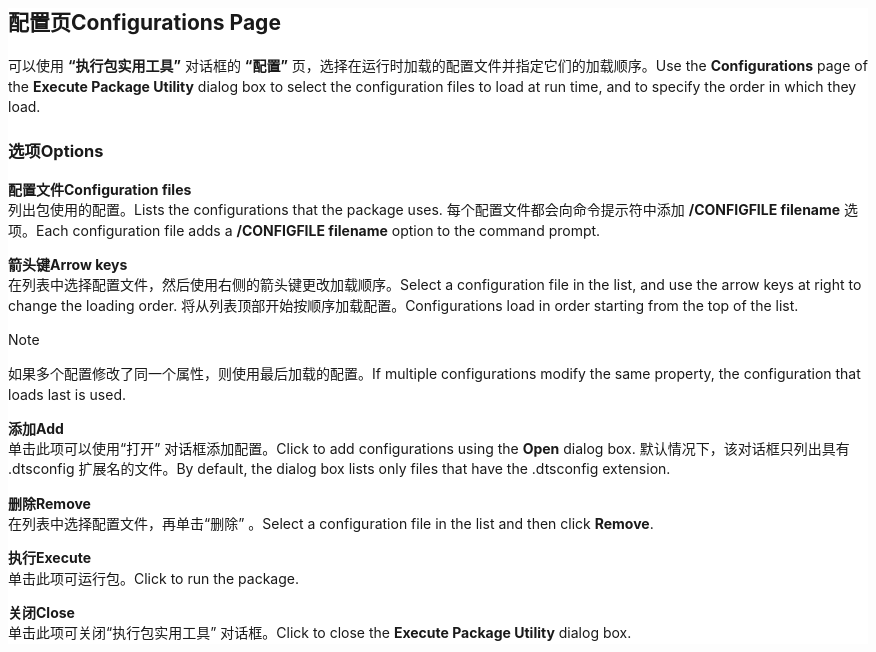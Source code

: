 ## <a name="configurations-page"></a><span data-ttu-id="46d0d-177">配置页</span><span class="sxs-lookup"><span data-stu-id="46d0d-177">Configurations Page</span></span>  
 <span data-ttu-id="46d0d-178">可以使用 **“执行包实用工具”** 对话框的 **“配置”** 页，选择在运行时加载的配置文件并指定它们的加载顺序。</span><span class="sxs-lookup"><span data-stu-id="46d0d-178">Use the **Configurations** page of the **Execute Package Utility** dialog box to select the configuration files to load at run time, and to specify the order in which they load.</span></span>  
  
### <a name="options"></a><span data-ttu-id="46d0d-179">选项</span><span class="sxs-lookup"><span data-stu-id="46d0d-179">Options</span></span>  
 <span data-ttu-id="46d0d-180">**配置文件**</span><span class="sxs-lookup"><span data-stu-id="46d0d-180">**Configuration files**</span></span>  
 <span data-ttu-id="46d0d-181">列出包使用的配置。</span><span class="sxs-lookup"><span data-stu-id="46d0d-181">Lists the configurations that the package uses.</span></span> <span data-ttu-id="46d0d-182">每个配置文件都会向命令提示符中添加 **/CONFIGFILE filename** 选项。</span><span class="sxs-lookup"><span data-stu-id="46d0d-182">Each configuration file adds a **/CONFIGFILE filename** option to the command prompt.</span></span>  
  
 <span data-ttu-id="46d0d-183">**箭头键**</span><span class="sxs-lookup"><span data-stu-id="46d0d-183">**Arrow keys**</span></span>  
 <span data-ttu-id="46d0d-184">在列表中选择配置文件，然后使用右侧的箭头键更改加载顺序。</span><span class="sxs-lookup"><span data-stu-id="46d0d-184">Select a configuration file in the list, and use the arrow keys at right to change the loading order.</span></span> <span data-ttu-id="46d0d-185">将从列表顶部开始按顺序加载配置。</span><span class="sxs-lookup"><span data-stu-id="46d0d-185">Configurations load in order starting from the top of the list.</span></span>  
  
> [!NOTE]  
>  <span data-ttu-id="46d0d-186">如果多个配置修改了同一个属性，则使用最后加载的配置。</span><span class="sxs-lookup"><span data-stu-id="46d0d-186">If multiple configurations modify the same property, the configuration that loads last is used.</span></span>  
  
 <span data-ttu-id="46d0d-187">**添加**</span><span class="sxs-lookup"><span data-stu-id="46d0d-187">**Add**</span></span>  
 <span data-ttu-id="46d0d-188">单击此项可以使用“打开”  对话框添加配置。</span><span class="sxs-lookup"><span data-stu-id="46d0d-188">Click to add configurations using the **Open** dialog box.</span></span> <span data-ttu-id="46d0d-189">默认情况下，该对话框只列出具有 .dtsconfig 扩展名的文件。</span><span class="sxs-lookup"><span data-stu-id="46d0d-189">By default, the dialog box lists only files that have the .dtsconfig extension.</span></span>  
  
 <span data-ttu-id="46d0d-190">**删除**</span><span class="sxs-lookup"><span data-stu-id="46d0d-190">**Remove**</span></span>  
 <span data-ttu-id="46d0d-191">在列表中选择配置文件，再单击“删除”  。</span><span class="sxs-lookup"><span data-stu-id="46d0d-191">Select a configuration file in the list and then click **Remove**.</span></span>  
  
 <span data-ttu-id="46d0d-192">**执行**</span><span class="sxs-lookup"><span data-stu-id="46d0d-192">**Execute**</span></span>  
 <span data-ttu-id="46d0d-193">单击此项可运行包。</span><span class="sxs-lookup"><span data-stu-id="46d0d-193">Click to run the package.</span></span>  
  
 <span data-ttu-id="46d0d-194">**关闭**</span><span class="sxs-lookup"><span data-stu-id="46d0d-194">**Close**</span></span>  
 <span data-ttu-id="46d0d-195">单击此项可关闭“执行包实用工具”  对话框。</span><span class="sxs-lookup"><span data-stu-id="46d0d-195">Click to close the **Execute Package Utility** dialog box.</span></span>  
  